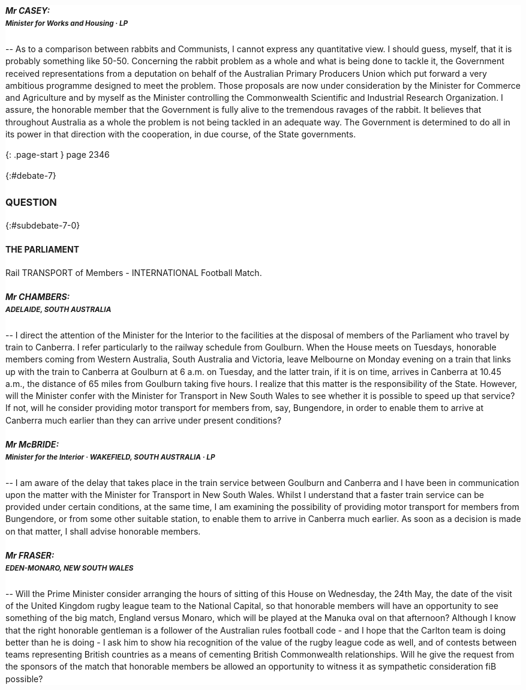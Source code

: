 ##### Mr CASEY:<br><small class="text-muted">Minister for Works and Housing &middot; LP</small>

-- As to a comparison between rabbits and Communists, I cannot express any quantitative view. I should guess, myself, that it is probably something like 50-50. Concerning the rabbit problem as a whole and what is being done to tackle it, the Government received representations from a deputation on behalf of the Australian Primary Producers Union which put forward a very ambitious programme designed to meet the problem. Those proposals are now under consideration by the Minister for Commerce and Agriculture and by myself as the Minister controlling the Commonwealth Scientific and Industrial  Research  Organization. I assure, the honorable member that the Government is fully alive to the tremendous ravages of the rabbit. It believes that throughout Australia as a whole the problem is not being tackled in an adequate way. The Government is determined to do all in its power in that direction with the cooperation, in due course, of the State governments. 

{: .page-start }
page 2346

{:#debate-7}
### QUESTION

{:#subdebate-7-0}
#### THE PARLIAMENT

Rail TRANSPORT of Members - INTERNATIONAL Football Match. 

##### Mr CHAMBERS:<br><small class="text-muted">ADELAIDE, SOUTH AUSTRALIA</small>

-- I direct the attention of the Minister for the Interior to the facilities at the disposal of members of the Parliament who travel by train to Canberra. I refer particularly to the railway schedule from Goulburn. When the House meets on Tuesdays, honorable members coming from Western Australia, South Australia and Victoria, leave Melbourne on Monday evening on a train that links up with the train to Canberra at Goulburn at 6 a.m. on Tuesday, and the latter train, if it is on time, arrives in Canberra at 10.45 a.m., the distance of 65 miles from Goulburn taking five hours. I realize that this matter is the responsibility of the State. However, will the Minister confer with the Minister for Transport in New South Wales to see whether it is possible to speed up that service? If not, will he consider providing motor transport for members from, say, Bungendore, in order to enable them to arrive at Canberra much earlier than they can arrive under present conditions? 

##### Mr McBRIDE:<br><small class="text-muted">Minister for the Interior &middot; WAKEFIELD, SOUTH AUSTRALIA &middot; LP</small>

-- I am aware of the delay that takes place in the train service between Goulburn and Canberra and I have been in communication upon the matter with the Minister for Transport in New South Wales. Whilst I understand that a faster train service can be provided under certain conditions, at the same time, I am examining the possibility of providing motor transport for members from Bungendore, or from some other suitable station, to enable them to arrive in Canberra much earlier. As soon as a decision is made on that matter, I shall advise honorable members. 

##### Mr FRASER:<br><small class="text-muted">EDEN-MONARO, NEW SOUTH WALES</small>

-- Will the Prime Minister consider arranging the hours of sitting of this House on Wednesday, the 24th May, the date of the visit of the United Kingdom rugby league team to the National Capital, so that honorable members will have an opportunity to see something of the big match, England versus Monaro, which will be played at the Manuka oval on that afternoon? Although I know that the right honorable gentleman is a follower of the Australian rules football code - and I hope that the Carlton team is doing better than he is doing - I ask him to show hia recognition of the value of the rugby league code as well, and of contests between teams representing British countries as a means of cementing British Commonwealth relationships. Will he give the request from the sponsors of the match that honorable members be allowed an opportunity to witness it as sympathetic consideration fiB possible? 
